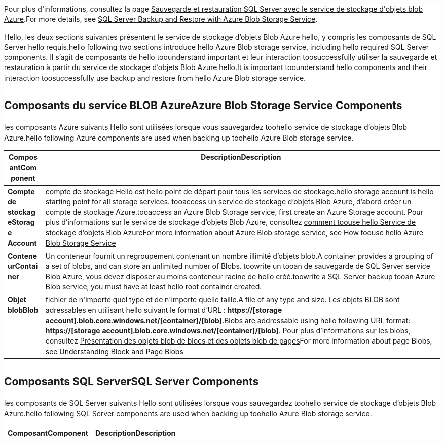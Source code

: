 <span data-ttu-id="ed256-136">Pour plus d'informations, consultez la page [Sauvegarde et restauration SQL Server avec le service de stockage d'objets blob Azure](http://go.microsoft.com/fwlink/?LinkId=271617).</span><span class="sxs-lookup"><span data-stu-id="ed256-136">For more details, see [SQL Server Backup and Restore with Azure Blob Storage Service](http://go.microsoft.com/fwlink/?LinkId=271617).</span></span>

<span data-ttu-id="ed256-137">Hello, les deux sections suivantes présentent le service de stockage d’objets Blob Azure hello, y compris les composants de SQL Server hello requis.</span><span class="sxs-lookup"><span data-stu-id="ed256-137">hello following two sections introduce hello Azure Blob storage service, including hello required SQL Server components.</span></span> <span data-ttu-id="ed256-138">Il s’agit de composants de hello toounderstand important et leur interaction toosuccessfully utiliser la sauvegarde et restauration à partir du service de stockage d’objets Blob Azure hello.</span><span class="sxs-lookup"><span data-stu-id="ed256-138">It is important toounderstand hello components and their interaction toosuccessfully use backup and restore from hello Azure Blob storage service.</span></span>

## <a name="azure-blob-storage-service-components"></a><span data-ttu-id="ed256-139">Composants du service BLOB Azure</span><span class="sxs-lookup"><span data-stu-id="ed256-139">Azure Blob Storage Service Components</span></span>
<span data-ttu-id="ed256-140">les composants Azure suivants Hello sont utilisées lorsque vous sauvegardez toohello service de stockage d’objets Blob Azure.</span><span class="sxs-lookup"><span data-stu-id="ed256-140">hello following Azure components are used when backing up toohello Azure Blob storage service.</span></span>

| <span data-ttu-id="ed256-141">Composant</span><span class="sxs-lookup"><span data-stu-id="ed256-141">Component</span></span> | <span data-ttu-id="ed256-142">Description</span><span class="sxs-lookup"><span data-stu-id="ed256-142">Description</span></span> |
| --- | --- |
| <span data-ttu-id="ed256-143">**Compte de stockage**</span><span class="sxs-lookup"><span data-stu-id="ed256-143">**Storage Account**</span></span> |<span data-ttu-id="ed256-144">compte de stockage Hello est hello point de départ pour tous les services de stockage.</span><span class="sxs-lookup"><span data-stu-id="ed256-144">hello storage account is hello starting point for all storage services.</span></span> <span data-ttu-id="ed256-145">tooaccess un service de stockage d’objets Blob Azure, d’abord créer un compte de stockage Azure.</span><span class="sxs-lookup"><span data-stu-id="ed256-145">tooaccess an Azure Blob Storage service, first create an Azure Storage account.</span></span> <span data-ttu-id="ed256-146">Pour plus d’informations sur le service de stockage d’objets Blob Azure, consultez [comment toouse hello Service de stockage d’objets Blob Azure](https://azure.microsoft.com/develop/net/how-to-guides/blob-storage/)</span><span class="sxs-lookup"><span data-stu-id="ed256-146">For more information about Azure Blob storage service, see [How toouse hello Azure Blob Storage Service](https://azure.microsoft.com/develop/net/how-to-guides/blob-storage/)</span></span> |
| <span data-ttu-id="ed256-147">**Conteneur**</span><span class="sxs-lookup"><span data-stu-id="ed256-147">**Container**</span></span> |<span data-ttu-id="ed256-148">Un conteneur fournit un regroupement contenant un nombre illimité d’objets blob.</span><span class="sxs-lookup"><span data-stu-id="ed256-148">A container provides a grouping of a set of blobs, and can store an unlimited number of Blobs.</span></span> <span data-ttu-id="ed256-149">toowrite un tooan de sauvegarde de SQL Server service Blob Azure, vous devez disposer au moins conteneur racine de hello créé.</span><span class="sxs-lookup"><span data-stu-id="ed256-149">toowrite a SQL Server backup tooan Azure Blob service, you must have at least hello root container created.</span></span> |
| <span data-ttu-id="ed256-150">**Objet blob**</span><span class="sxs-lookup"><span data-stu-id="ed256-150">**Blob**</span></span> |<span data-ttu-id="ed256-151">fichier de n'importe quel type et de n'importe quelle taille.</span><span class="sxs-lookup"><span data-stu-id="ed256-151">A file of any type and size.</span></span> <span data-ttu-id="ed256-152">Les objets BLOB sont adressables en utilisant hello suivant le format d’URL : **https://[storage account].blob.core.windows.net/[container]/[blob]**.</span><span class="sxs-lookup"><span data-stu-id="ed256-152">Blobs are addressable using hello following URL format: **https://[storage account].blob.core.windows.net/[container]/[blob]**.</span></span> <span data-ttu-id="ed256-153">Pour plus d’informations sur les blobs, consultez [Présentation des objets blob de blocs et des objets blob de pages](http://msdn.microsoft.com/library/azure/ee691964.aspx)</span><span class="sxs-lookup"><span data-stu-id="ed256-153">For more information about page Blobs, see [Understanding Block and Page Blobs](http://msdn.microsoft.com/library/azure/ee691964.aspx)</span></span> |

## <a name="sql-server-components"></a><span data-ttu-id="ed256-154">Composants SQL Server</span><span class="sxs-lookup"><span data-stu-id="ed256-154">SQL Server Components</span></span>
<span data-ttu-id="ed256-155">les composants de SQL Server suivants Hello sont utilisées lorsque vous sauvegardez toohello service de stockage d’objets Blob Azure.</span><span class="sxs-lookup"><span data-stu-id="ed256-155">hello following SQL Server components are used when backing up toohello Azure Blob storage service.</span></span>

| <span data-ttu-id="ed256-156">Composant</span><span class="sxs-lookup"><span data-stu-id="ed256-156">Component</span></span> | <span data-ttu-id="ed256-157">Description</span><span class="sxs-lookup"><span data-stu-id="ed256-157">Description</span></span> |
| --- | --- |